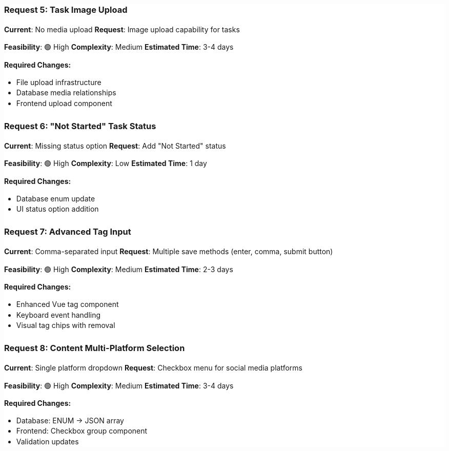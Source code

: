### Request 5: Task Image Upload

**Current**: No media upload
**Request**: Image upload capability for tasks

**Feasibility**: 🟢 High
**Complexity**: Medium
**Estimated Time**: 3-4 days

**Required Changes:**

-   File upload infrastructure
-   Database media relationships
-   Frontend upload component

### Request 6: "Not Started" Task Status

**Current**: Missing status option
**Request**: Add "Not Started" status

**Feasibility**: 🟢 High
**Complexity**: Low
**Estimated Time**: 1 day

**Required Changes:**

-   Database enum update
-   UI status option addition

### Request 7: Advanced Tag Input

**Current**: Comma-separated input
**Request**: Multiple save methods (enter, comma, submit button)

**Feasibility**: 🟢 High
**Complexity**: Medium
**Estimated Time**: 2-3 days

**Required Changes:**

-   Enhanced Vue tag component
-   Keyboard event handling
-   Visual tag chips with removal

### Request 8: Content Multi-Platform Selection

**Current**: Single platform dropdown
**Request**: Checkbox menu for social media platforms

**Feasibility**: 🟢 High
**Complexity**: Medium
**Estimated Time**: 3-4 days

**Required Changes:**

-   Database: ENUM → JSON array
-   Frontend: Checkbox group component
-   Validation updates
